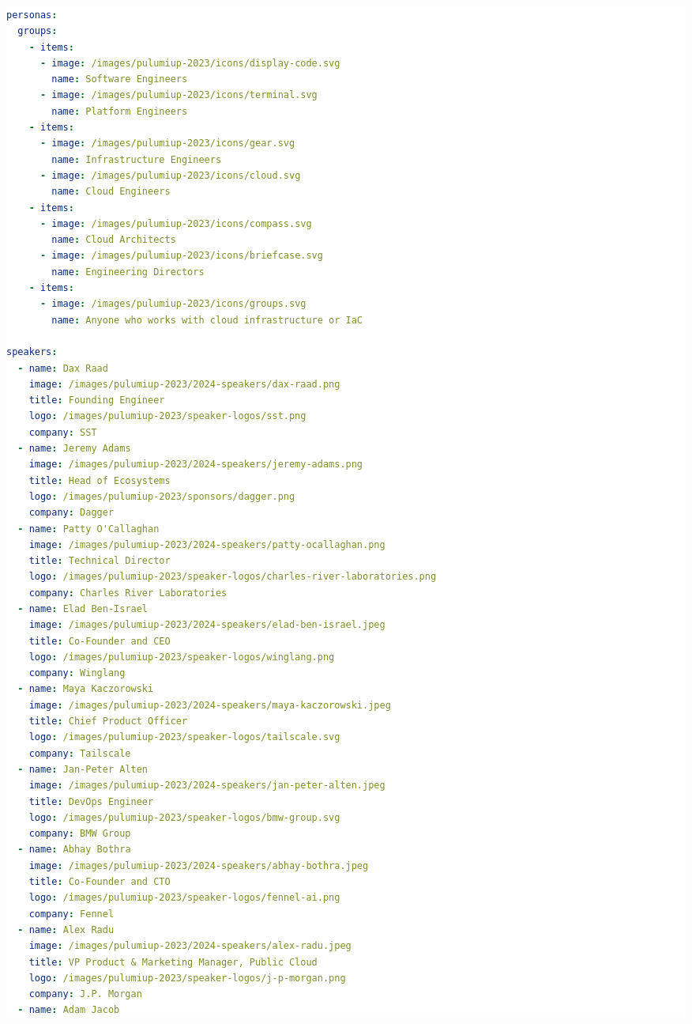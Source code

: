 ```yaml
personas:
  groups:
    - items:
      - image: /images/pulumiup-2023/icons/display-code.svg
        name: Software Engineers
      - image: /images/pulumiup-2023/icons/terminal.svg
        name: Platform Engineers
    - items:
      - image: /images/pulumiup-2023/icons/gear.svg
        name: Infrastructure Engineers
      - image: /images/pulumiup-2023/icons/cloud.svg
        name: Cloud Engineers
    - items:
      - image: /images/pulumiup-2023/icons/compass.svg
        name: Cloud Architects
      - image: /images/pulumiup-2023/icons/briefcase.svg
        name: Engineering Directors
    - items:
      - image: /images/pulumiup-2023/icons/groups.svg
        name: Anyone who works with cloud infrastructure or IaC

speakers:
  - name: Dax Raad
    image: /images/pulumiup-2023/2024-speakers/dax-raad.png
    title: Founding Engineer
    logo: /images/pulumiup-2023/speaker-logos/sst.png
    company: SST
  - name: Jeremy Adams
    image: /images/pulumiup-2023/2024-speakers/jeremy-adams.png
    title: Head of Ecosystems
    logo: /images/pulumiup-2023/sponsors/dagger.png
    company: Dagger
  - name: Patty O'Callaghan
    image: /images/pulumiup-2023/2024-speakers/patty-ocallaghan.png
    title: Technical Director
    logo: /images/pulumiup-2023/speaker-logos/charles-river-laboratories.png
    company: Charles River Laboratories
  - name: Elad Ben-Israel
    image: /images/pulumiup-2023/2024-speakers/elad-ben-israel.jpeg
    title: Co-Founder and CEO
    logo: /images/pulumiup-2023/speaker-logos/winglang.png
    company: Winglang
  - name: Maya Kaczorowski
    image: /images/pulumiup-2023/2024-speakers/maya-kaczorowski.jpeg
    title: Chief Product Officer
    logo: /images/pulumiup-2023/speaker-logos/tailscale.svg
    company: Tailscale
  - name: Jan-Peter Alten
    image: /images/pulumiup-2023/2024-speakers/jan-peter-alten.jpeg
    title: DevOps Engineer
    logo: /images/pulumiup-2023/speaker-logos/bmw-group.svg
    company: BMW Group    
  - name: Abhay Bothra
    image: /images/pulumiup-2023/2024-speakers/abhay-bothra.jpeg
    title: Co-Founder and CTO
    logo: /images/pulumiup-2023/speaker-logos/fennel-ai.png
    company: Fennel
  - name: Alex Radu
    image: /images/pulumiup-2023/2024-speakers/alex-radu.jpeg
    title: VP Product & Marketing Manager, Public Cloud
    logo: /images/pulumiup-2023/speaker-logos/j-p-morgan.png
    company: J.P. Morgan
  - name: Adam Jacob
```